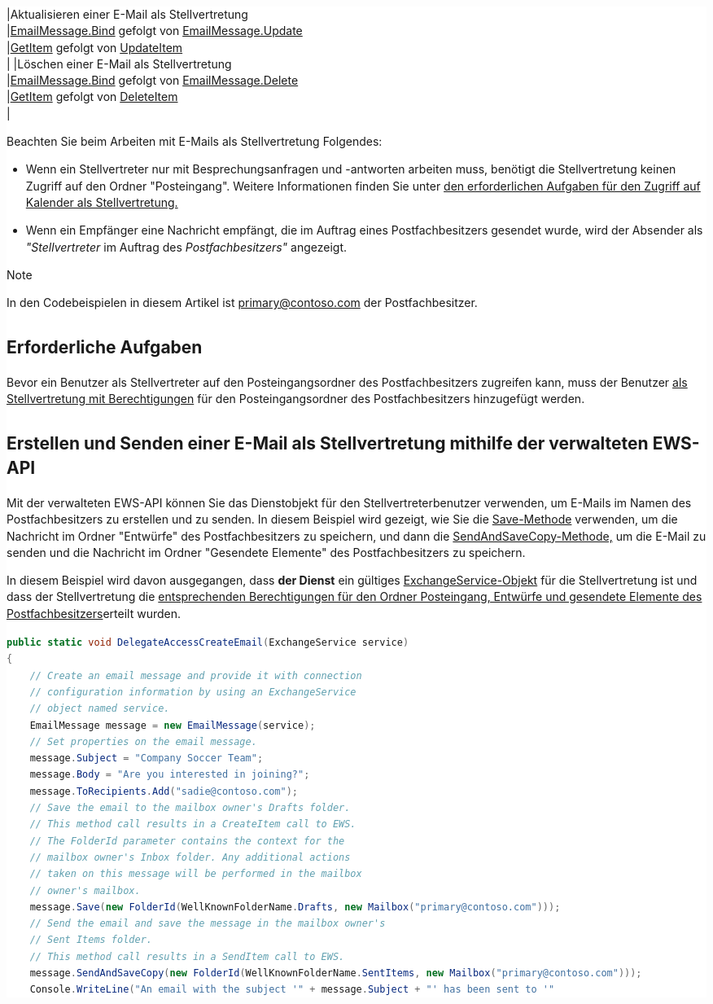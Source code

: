 |Aktualisieren einer E-Mail als Stellvertretung  <br/> |[EmailMessage.Bind](https://msdn.microsoft.com/library/microsoft.exchange.webservices.data.emailmessage.bind%28v=exchg.80%29.aspx) gefolgt von [EmailMessage.Update](https://msdn.microsoft.com/library/microsoft.exchange.webservices.data.emailmessage.update%28v=exchg.80%29.aspx) <br/> |[GetItem](https://msdn.microsoft.com/library/a41c29c9-c4e6-4aa4-8e28-ccb0b478fee8%28Office.15%29.aspx) gefolgt von [UpdateItem](https://msdn.microsoft.com/library/5d027523-e0bc-4da2-b60b-0cb9fc1fdfe4%28Office.15%29.aspx) <br/> |
|Löschen einer E-Mail als Stellvertretung  <br/> |[EmailMessage.Bind](https://msdn.microsoft.com/library/microsoft.exchange.webservices.data.emailmessage.bind%28v=exchg.80%29.aspx) gefolgt von [EmailMessage.Delete](https://msdn.microsoft.com/library/microsoft.exchange.webservices.data.emailmessage.delete%28v=exchg.80%29.aspx) <br/> |[GetItem](https://msdn.microsoft.com/library/a41c29c9-c4e6-4aa4-8e28-ccb0b478fee8%28Office.15%29.aspx) gefolgt von [DeleteItem](../web-service-reference/deleteitem-operation.md) <br/> |
   
Beachten Sie beim Arbeiten mit E-Mails als Stellvertretung Folgendes:
  
- Wenn ein Stellvertreter nur mit Besprechungsanfragen und -antworten arbeiten muss, benötigt die Stellvertretung keinen Zugriff auf den Ordner "Posteingang". Weitere Informationen finden Sie unter [den erforderlichen Aufgaben für den Zugriff auf Kalender als Stellvertretung.](how-to-access-a-calendar-as-a-delegate-by-using-ews-in-exchange.md#bk_prereq)
    
- Wenn ein Empfänger eine Nachricht empfängt, die im Auftrag eines Postfachbesitzers gesendet wurde, wird der Absender als *"Stellvertreter*  im Auftrag des  *Postfachbesitzers"*  angezeigt. 
    
> [!NOTE]
> In den Codebeispielen in diesem Artikel ist primary@contoso.com der Postfachbesitzer. 
  
## <a name="prerequisite-tasks"></a>Erforderliche Aufgaben
<a name="bk_prereq"> </a>

Bevor ein Benutzer als Stellvertreter auf den Posteingangsordner des Postfachbesitzers zugreifen kann, muss der Benutzer [als Stellvertretung mit Berechtigungen](how-to-add-and-remove-delegates-by-using-ews-in-exchange.md) für den Posteingangsordner des Postfachbesitzers hinzugefügt werden. 
  
## <a name="create-and-send-an-email-as-a-delegate-by-using-the-ews-managed-api"></a>Erstellen und Senden einer E-Mail als Stellvertretung mithilfe der verwalteten EWS-API
<a name="bk_createewsma"> </a>

Mit der verwalteten EWS-API können Sie das Dienstobjekt für den Stellvertreterbenutzer verwenden, um E-Mails im Namen des Postfachbesitzers zu erstellen und zu senden. In diesem Beispiel wird gezeigt, wie Sie die [Save-Methode](https://msdn.microsoft.com/library/dd635209%28v=exchg.80%29.aspx) verwenden, um die Nachricht im Ordner "Entwürfe" des Postfachbesitzers zu speichern, und dann die [SendAndSaveCopy-Methode,](https://msdn.microsoft.com/library/dd634248%28v=exchg.80%29.aspx) um die E-Mail zu senden und die Nachricht im Ordner "Gesendete Elemente" des Postfachbesitzers zu speichern. 
  
In diesem Beispiel wird davon ausgegangen, dass **der Dienst** ein gültiges [ExchangeService-Objekt](https://msdn.microsoft.com/library/microsoft.exchange.webservices.data.exchangeservice%28v=exchg.80%29.aspx) für die Stellvertretung ist und dass der Stellvertretung die [entsprechenden Berechtigungen für den Ordner Posteingang, Entwürfe und gesendete Elemente des Postfachbesitzers](how-to-set-folder-permissions-for-another-user-by-using-ews-in-exchange.md)erteilt wurden.
  
```cs
public static void DelegateAccessCreateEmail(ExchangeService service)
{
    // Create an email message and provide it with connection 
    // configuration information by using an ExchangeService 
    // object named service.
    EmailMessage message = new EmailMessage(service);
    // Set properties on the email message.
    message.Subject = "Company Soccer Team";
    message.Body = "Are you interested in joining?";
    message.ToRecipients.Add("sadie@contoso.com");
    // Save the email to the mailbox owner's Drafts folder.
    // This method call results in a CreateItem call to EWS.
    // The FolderId parameter contains the context for the 
    // mailbox owner's Inbox folder. Any additional actions 
    // taken on this message will be performed in the mailbox 
    // owner's mailbox. 
    message.Save(new FolderId(WellKnownFolderName.Drafts, new Mailbox("primary@contoso.com")));
    // Send the email and save the message in the mailbox owner's 
    // Sent Items folder.
    // This method call results in a SendItem call to EWS.
    message.SendAndSaveCopy(new FolderId(WellKnownFolderName.SentItems, new Mailbox("primary@contoso.com")));
    Console.WriteLine("An email with the subject '" + message.Subject + "' has been sent to '" 
```